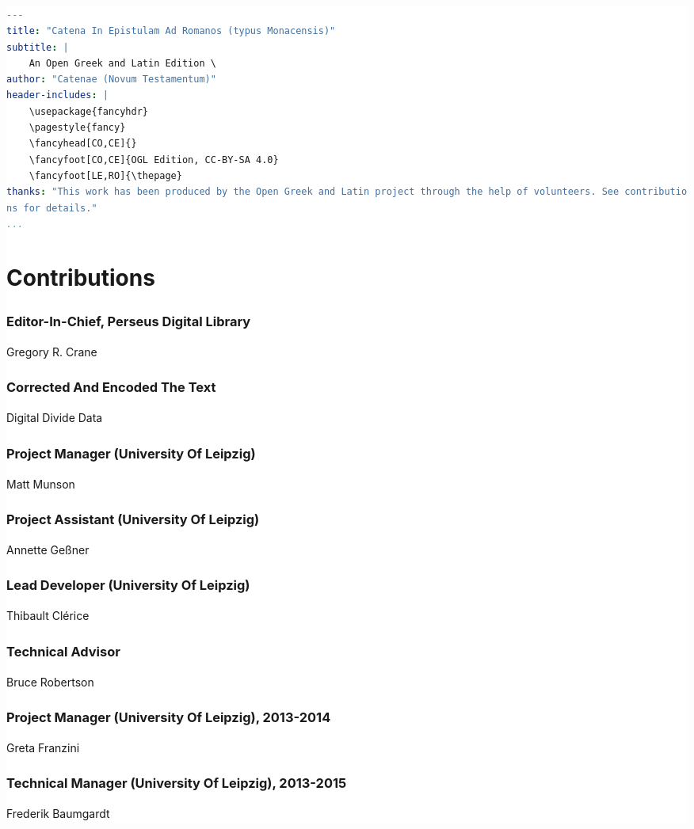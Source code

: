 ```yaml
---
title: "Catena In Epistulam Ad Romanos (typus Monacensis)"
subtitle: |
	An Open Greek and Latin Edition \ 
author: "Catenae (Novum Testamentum)"
header-includes: | 
	\usepackage{fancyhdr}
	\pagestyle{fancy}
	\fancyhead[CO,CE]{}
	\fancyfoot[CO,CE]{OGL Edition, CC-BY-SA 4.0}
	\fancyfoot[LE,RO]{\thepage}
thanks: "This work has been produced by the Open Greek and Latin project through the help of volunteers. See contributions for details."
...
```


# Contributions


### Editor-In-Chief, Perseus Digital Library

Gregory R. Crane  
  
### Corrected And Encoded The Text

Digital Divide Data  
  
### Project Manager (University Of Leipzig)

Matt Munson  
  
### Project Assistant (University Of Leipzig)

Annette Geßner  
  
### Lead Developer (University Of Leipzig)

Thibault Clérice  
  
### Technical Advisor

Bruce Robertson  
  
### Project Manager (University Of Leipzig), 2013-2014

Greta Franzini  
  
### Technical Manager (University Of Leipzig), 2013-2015

Frederik Baumgardt  
  